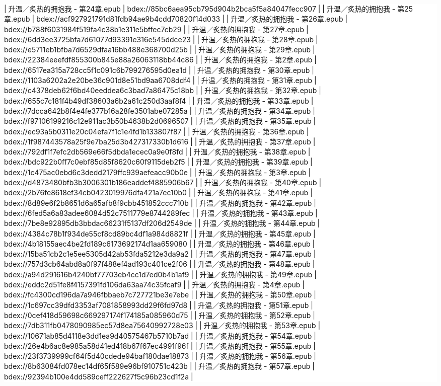 | 升温／炙热的拥抱我 - 第24章.epub | bdex://85bc6aea95cb795d904b2bca5f5a84047fecc907 |
| 升温／炙热的拥抱我 - 第25章.epub | bdex://acf927921791d81fdb94ae9b4cdd70820f14d033 |
| 升温／炙热的拥抱我 - 第26章.epub | bdex://b788f6031984f519fa4c38b1e311e5bffec7cb29 |
| 升温／炙热的拥抱我 - 第27章.epub | bdex://6dd3ee3725bfa7d61077d93391e316e545ddce23 |
| 升温／炙热的拥抱我 - 第28章.epub | bdex://e5711eb1bfba7d6529dfaa16bb488e368700d25b |
| 升温／炙热的拥抱我 - 第29章.epub | bdex://22384eeefdf855300b845e88a26063118bb44c86 |
| 升温／炙热的拥抱我 - 第2章.epub | bdex://6517ea315a728cc5f1c091c6b799276595d0ea1d |
| 升温／炙热的拥抱我 - 第30章.epub | bdex://1103a6202a2e20be36c901d8e51bd9aa6708ddf4 |
| 升温／炙热的拥抱我 - 第31章.epub | bdex://c4378deb62f6bd40eeddea6c3bad7a86475c18bb |
| 升温／炙热的拥抱我 - 第32章.epub | bdex://655c7c181f4b49df38603a6b2a61c250d3aaf8f4 |
| 升温／炙热的拥抱我 - 第33章.epub | bdex://7dcca642b8f4e4fe377b16a28fe3501abe07285a |
| 升温／炙热的拥抱我 - 第34章.epub | bdex://f97106199216c12e911ac3b50b4638b2d0696507 |
| 升温／炙热的拥抱我 - 第35章.epub | bdex://ec93a5b0311e20c04efa7f1c1e4fd1b133807f87 |
| 升温／炙热的拥抱我 - 第36章.epub | bdex://1f987443578a25f9e7ba25d3b427317330b1d616 |
| 升温／炙热的拥抱我 - 第37章.epub | bdex://792df1f7efc2db569e66f5dbda1ecec0a9e0f8fd |
| 升温／炙热的拥抱我 - 第38章.epub | bdex://bdc922b0ff7c0ebf85d85f8620c60f9115deb2f5 |
| 升温／炙热的拥抱我 - 第39章.epub | bdex://1c475ac0ebd6c3dedd2179ffc939aefeacc90b0e |
| 升温／炙热的拥抱我 - 第3章.epub | bdex://d4873480bfb3b3006301b186eaddef4885906b67 |
| 升温／炙热的拥抱我 - 第40章.epub | bdex://2b76fe8618ef34cb0423019976dfa421a7ec10b0 |
| 升温／炙热的拥抱我 - 第41章.epub | bdex://8d89e6f2b8651d6a65afb8f9cbb451852ccc710b |
| 升温／炙热的拥抱我 - 第42章.epub | bdex://6fed5a6a83adee6084d52c7511779e8744289fec |
| 升温／炙热的拥抱我 - 第43章.epub | bdex://7be8e92895db3bbdac66231f5137df206d2549de |
| 升温／炙热的拥抱我 - 第44章.epub | bdex://4384c78b1f934de55cf8cd89bc4df1a984d8821f |
| 升温／炙热的拥抱我 - 第45章.epub | bdex://4b18155aec4be2fd189c6173692174d1aa659080 |
| 升温／炙热的拥抱我 - 第46章.epub | bdex://15ba51cb2c1e5ee5305d42ab53fda5212e3da9a2 |
| 升温／炙热的拥抱我 - 第47章.epub | bdex://757d3cb64abd8a0f97f488ef4ad193c401ce2f06 |
| 升温／炙热的拥抱我 - 第48章.epub | bdex://a94d291616b4240bf77703eb4cc1d7ed0b4b1af9 |
| 升温／炙热的拥抱我 - 第49章.epub | bdex://eddc2d51fe8f4157391fd106da63aa74c35fcaf9 |
| 升温／炙热的拥抱我 - 第4章.epub | bdex://fc4300cd196da7a946fbbaeb7c727721be3e7ebe |
| 升温／炙热的拥抱我 - 第50章.epub | bdex://1c697cc39dfd3353af7081858993dd29f6fd97d8 |
| 升温／炙热的拥抱我 - 第51章.epub | bdex://0cef418d59698c669297174f174185a085960d75 |
| 升温／炙热的拥抱我 - 第52章.epub | bdex://7db311fb0478090985ec57d8ea75640992728e03 |
| 升温／炙热的拥抱我 - 第53章.epub | bdex://10671ab85d4118e3dd1ea9d40575467b5710b7ad |
| 升温／炙热的拥抱我 - 第54章.epub | bdex://26e4b6ac8e985a58d41ed418b67f67ec4991f96f |
| 升温／炙热的拥抱我 - 第55章.epub | bdex://23f3739999cf64f5d40cdede94baf180dae18873 |
| 升温／炙热的拥抱我 - 第56章.epub | bdex://8b63084fd078ec14df65f589e96bf910751c423b |
| 升温／炙热的拥抱我 - 第57章.epub | bdex://92394b100e4dd589ceff222627f5c96b23cd1f2a |